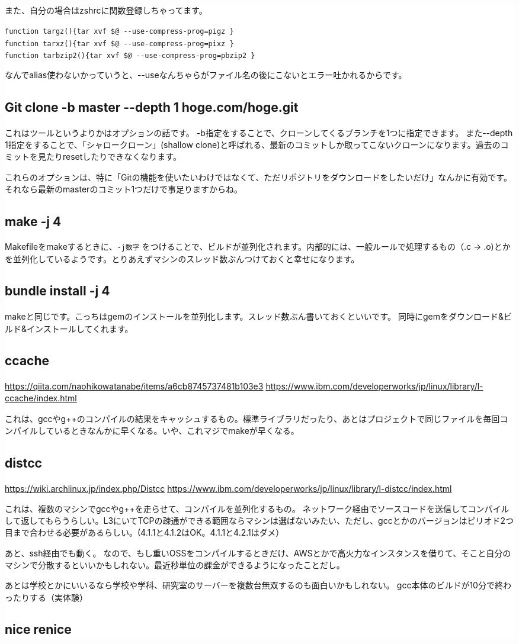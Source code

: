 また、自分の場合はzshrcに関数登録しちゃってます。

```
function targz(){tar xvf $@ --use-compress-prog=pigz }
function tarxz(){tar xvf $@ --use-compress-prog=pixz }
function tarbzip2(){tar xvf $@ --use-compress-prog=pbzip2 }
```

なんでalias使わないかっていうと、--useなんちゃらがファイル名の後にこないとエラー吐かれるからです。

## Git clone -b master --depth 1 hoge.com/hoge.git

これはツールというよりかはオプションの話です。
-b指定をすることで、クローンしてくるブランチを1つに指定できます。
また--depth 1指定をすることで、「シャロークローン」(shallow clone)と呼ばれる、最新のコミットしか取ってこないクローンになります。過去のコミットを見たりresetしたりできなくなります。

これらのオプションは、特に「Gitの機能を使いたいわけではなくて、ただリポジトリをダウンロードをしたいだけ」なんかに有効です。
それなら最新のmasterのコミット1つだけで事足りますからね。

## make -j 4

Makefileをmakeするときに、`-j数字` をつけることで、ビルドが並列化されます。内部的には、一般ルールで処理するもの（.c -> .o)とかを並列化しているようです。とりあえずマシンのスレッド数ぶんつけておくと幸せになります。

## bundle install -j 4

makeと同じです。こっちはgemのインストールを並列化します。スレッド数ぶん書いておくといいです。
同時にgemをダウンロード&ビルド&インストールしてくれます。

## ccache

https://qiita.com/naohikowatanabe/items/a6cb8745737481b103e3
https://www.ibm.com/developerworks/jp/linux/library/l-ccache/index.html

これは、gccやg++のコンパイルの結果をキャッシュするもの。標準ライブラリだったり、あとはプロジェクトで同じファイルを毎回コンパイルしているときなんかに早くなる。いや、これマジでmakeが早くなる。

## distcc

https://wiki.archlinux.jp/index.php/Distcc
https://www.ibm.com/developerworks/jp/linux/library/l-distcc/index.html

これは、複数のマシンでgccやg++を走らせて、コンパイルを並列化するもの。
ネットワーク経由でソースコードを送信してコンパイルして返してもらうらしい。L3にいてTCPの疎通ができる範囲ならマシンは選ばないみたい、ただし、gccとかのバージョンはピリオド2つ目まで合わせる必要があるらしい。(4.1.1と4.1.2はOK。4.1.1と4.2.1はダメ）

あと、ssh経由でも動く。
なので、もし重いOSSをコンパイルするときだけ、AWSとかで高火力なインスタンスを借りて、そこと自分のマシンで分散するといいかもしれない。最近秒単位の課金ができるようになったことだし。

あとは学校とかにいいるなら学校や学科、研究室のサーバーを複数台無双するのも面白いかもしれない。
gcc本体のビルドが10分で終わったりする（実体験）

## nice renice
